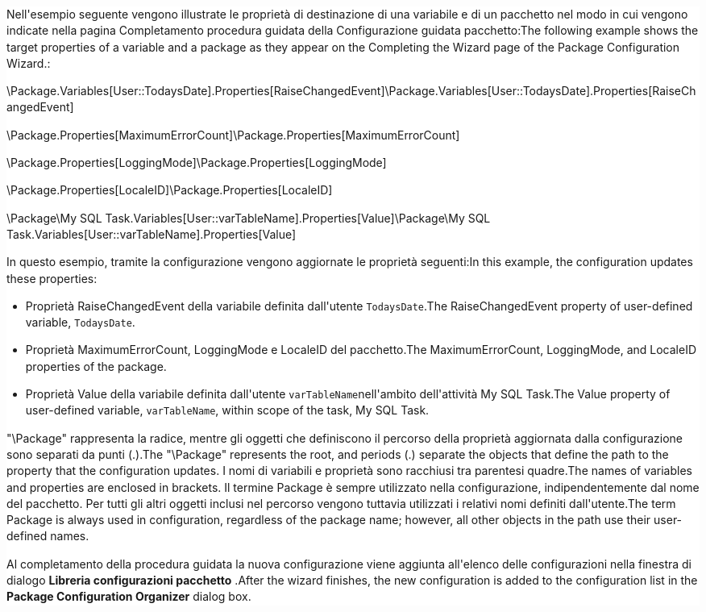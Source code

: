  <span data-ttu-id="2db45-119">Nell'esempio seguente vengono illustrate le proprietà di destinazione di una variabile e di un pacchetto nel modo in cui vengono indicate nella pagina Completamento procedura guidata della Configurazione guidata pacchetto:</span><span class="sxs-lookup"><span data-stu-id="2db45-119">The following example shows the target properties of a variable and a package as they appear on the Completing the Wizard page of the Package Configuration Wizard.:</span></span>  
  
 <span data-ttu-id="2db45-120">\Package.Variables[User::TodaysDate].Properties[RaiseChangedEvent]</span><span class="sxs-lookup"><span data-stu-id="2db45-120">\Package.Variables[User::TodaysDate].Properties[RaiseChangedEvent]</span></span>  
  
 <span data-ttu-id="2db45-121">\Package.Properties[MaximumErrorCount]</span><span class="sxs-lookup"><span data-stu-id="2db45-121">\Package.Properties[MaximumErrorCount]</span></span>  
  
 <span data-ttu-id="2db45-122">\Package.Properties[LoggingMode]</span><span class="sxs-lookup"><span data-stu-id="2db45-122">\Package.Properties[LoggingMode]</span></span>  
  
 <span data-ttu-id="2db45-123">\Package.Properties[LocaleID]</span><span class="sxs-lookup"><span data-stu-id="2db45-123">\Package.Properties[LocaleID]</span></span>  
  
 <span data-ttu-id="2db45-124">\Package\My SQL Task.Variables[User::varTableName].Properties[Value]</span><span class="sxs-lookup"><span data-stu-id="2db45-124">\Package\My SQL Task.Variables[User::varTableName].Properties[Value]</span></span>  
  
 <span data-ttu-id="2db45-125">In questo esempio, tramite la configurazione vengono aggiornate le proprietà seguenti:</span><span class="sxs-lookup"><span data-stu-id="2db45-125">In this example, the configuration updates these properties:</span></span>  
  
-   <span data-ttu-id="2db45-126">Proprietà RaiseChangedEvent della variabile definita dall'utente `TodaysDate`.</span><span class="sxs-lookup"><span data-stu-id="2db45-126">The RaiseChangedEvent property of user-defined variable, `TodaysDate`.</span></span>  
  
-   <span data-ttu-id="2db45-127">Proprietà MaximumErrorCount, LoggingMode e LocaleID del pacchetto.</span><span class="sxs-lookup"><span data-stu-id="2db45-127">The MaximumErrorCount, LoggingMode, and LocaleID properties of the package.</span></span>  
  
-   <span data-ttu-id="2db45-128">Proprietà Value della variabile definita dall'utente `varTableName`nell'ambito dell'attività My SQL Task.</span><span class="sxs-lookup"><span data-stu-id="2db45-128">The Value property of user-defined variable, `varTableName`, within scope of the task, My SQL Task.</span></span>  
  
 <span data-ttu-id="2db45-129">"\Package" rappresenta la radice, mentre gli oggetti che definiscono il percorso della proprietà aggiornata dalla configurazione sono separati da punti (.).</span><span class="sxs-lookup"><span data-stu-id="2db45-129">The "\Package" represents the root, and periods (.) separate the objects that define the path to the property that the configuration updates.</span></span> <span data-ttu-id="2db45-130">I nomi di variabili e proprietà sono racchiusi tra parentesi quadre.</span><span class="sxs-lookup"><span data-stu-id="2db45-130">The names of variables and properties are enclosed in brackets.</span></span> <span data-ttu-id="2db45-131">Il termine Package è sempre utilizzato nella configurazione, indipendentemente dal nome del pacchetto. Per tutti gli altri oggetti inclusi nel percorso vengono tuttavia utilizzati i relativi nomi definiti dall'utente.</span><span class="sxs-lookup"><span data-stu-id="2db45-131">The term Package is always used in configuration, regardless of the package name; however, all other objects in the path use their user-defined names.</span></span>  
  
 <span data-ttu-id="2db45-132">Al completamento della procedura guidata la nuova configurazione viene aggiunta all'elenco delle configurazioni nella finestra di dialogo **Libreria configurazioni pacchetto** .</span><span class="sxs-lookup"><span data-stu-id="2db45-132">After the wizard finishes, the new configuration is added to the configuration list in the **Package Configuration Organizer** dialog box.</span></span>  
  